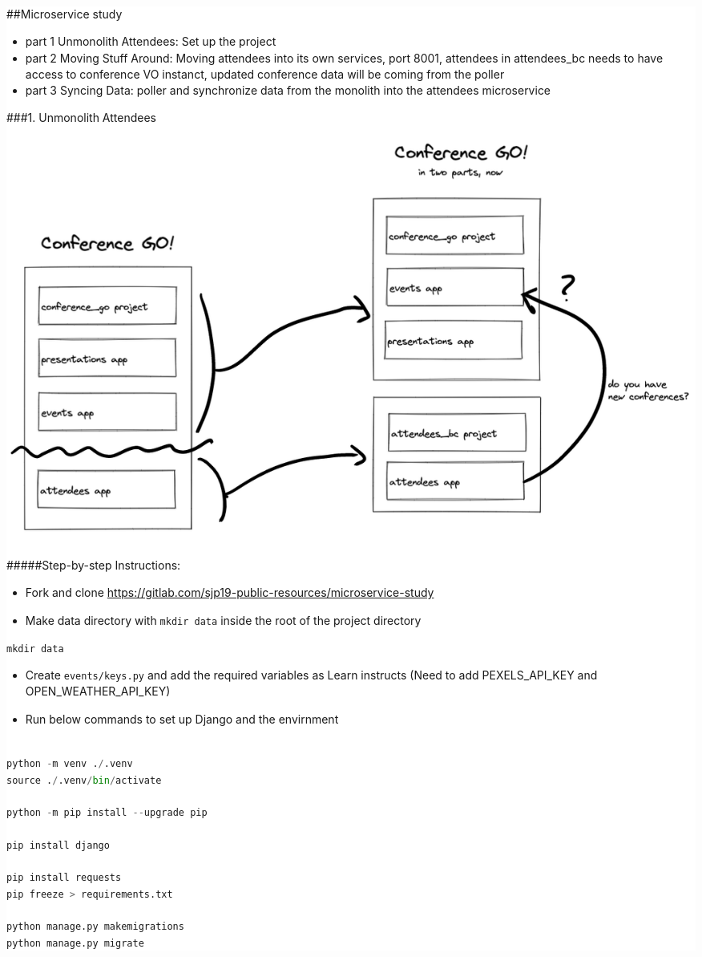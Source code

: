 ##Microservice study

- part 1 Unmonolith Attendees: Set up the project 
- part 2 Moving Stuff Around: Moving attendees into its own services, port 8001, attendees in attendees_bc needs to have access to conference VO instanct, updated conference data will be coming from the poller 
- part 3 Syncing Data: poller and synchronize data from the monolith into the attendees microservice

###1. Unmonolith Attendees

![GitHub Logo](/images/UnmonolithAttendees.png)

#####Step-by-step Instructions:

- Fork and clone https://gitlab.com/sjp19-public-resources/microservice-study

- Make data directory with `mkdir data` inside the root of the project directory


```python
mkdir data
```

- Create `events/keys.py` and add the required variables as Learn instructs (Need to add PEXELS_API_KEY and OPEN_WEATHER_API_KEY)

- Run below commands to set up Django and the envirnment 
```python

python -m venv ./.venv
source ./.venv/bin/activate

python -m pip install --upgrade pip

pip install django

pip install requests
pip freeze > requirements.txt

python manage.py makemigrations
python manage.py migrate

```